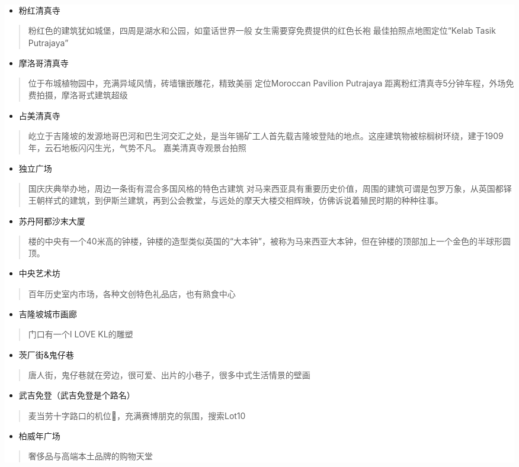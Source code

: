 * 粉红清真寺
> 粉红色的建筑犹如城堡，四周是湖水和公园，如童话世界一般
> 女生需要穿免费提供的红色长袍
> 最佳拍照点地图定位“Kelab Tasik Putrajaya”

* 摩洛哥清真寺
> 位于布城植物园中，充满异域风情，砖墙镶嵌雕花，精致美丽
> 定位Moroccan Pavilion Putrajaya
> 距离粉红清真寺5分钟车程，外场免费拍摄，摩洛哥式建筑超级

* 占美清真寺
> 屹立于吉隆坡的发源地哥巴河和巴生河交汇之处，是当年锡矿工人首先载吉隆坡登陆的地点。这座建筑物被棕榈树环绕，建于1909年，云石地板闪闪生光，气势不凡。
> 嘉美清真寺观景台拍照

* 独立广场
> 国庆庆典举办地，周边一条街有混合多国风格的特色古建筑
> 对马来西亚具有重要历史价值，周围的建筑可谓是包罗万象，从英国都铎王朝样式的建筑，到伊斯兰建筑，再到公会教堂，与远处的摩天大楼交相辉映，仿佛诉说着殖民时期的种种往事。

* 苏丹阿都沙末大厦
> 楼的中央有一个40米高的钟楼，钟楼的造型类似英国的“大本钟”，被称为马来西亚大本钟，但在钟楼的顶部加上一个金色的半球形圆顶。

* 中央艺术坊
> 百年历史室内市场，各种文创特色礼品店，也有熟食中心

* 吉隆坡城市画廊
> 门口有一个I LOVE KL的雕塑

* 茨厂街&鬼仔巷
> 唐人街，鬼仔巷就在旁边，很可爱、出片的小巷子，很多中式生活情景的壁画

*  武吉免登（武吉免登是个路名）
> 麦当劳十字路口的机位📍，充满赛博朋克的氛围，搜索Lot10

* 柏威年广场
> 奢侈品与高端本土品牌的购物天堂